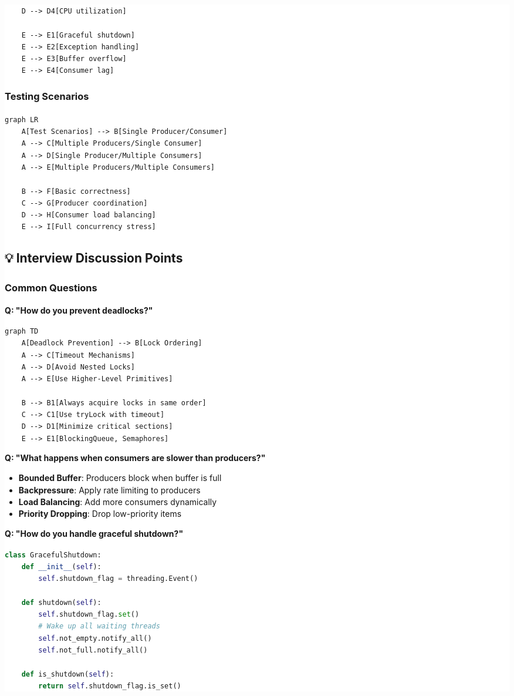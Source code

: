 ```mermaid
    D --> D4[CPU utilization]
    
    E --> E1[Graceful shutdown]
    E --> E2[Exception handling]
    E --> E3[Buffer overflow]
    E --> E4[Consumer lag]
```

### Testing Scenarios
```mermaid
graph LR
    A[Test Scenarios] --> B[Single Producer/Consumer]
    A --> C[Multiple Producers/Single Consumer]
    A --> D[Single Producer/Multiple Consumers]
    A --> E[Multiple Producers/Multiple Consumers]
    
    B --> F[Basic correctness]
    C --> G[Producer coordination]
    D --> H[Consumer load balancing]
    E --> I[Full concurrency stress]
```

## 💡 Interview Discussion Points

### Common Questions

**Q: "How do you prevent deadlocks?"**
```mermaid
graph TD
    A[Deadlock Prevention] --> B[Lock Ordering]
    A --> C[Timeout Mechanisms]
    A --> D[Avoid Nested Locks]
    A --> E[Use Higher-Level Primitives]
    
    B --> B1[Always acquire locks in same order]
    C --> C1[Use tryLock with timeout]
    D --> D1[Minimize critical sections]
    E --> E1[BlockingQueue, Semaphores]
```

**Q: "What happens when consumers are slower than producers?"**
- **Bounded Buffer**: Producers block when buffer is full
- **Backpressure**: Apply rate limiting to producers
- **Load Balancing**: Add more consumers dynamically
- **Priority Dropping**: Drop low-priority items

**Q: "How do you handle graceful shutdown?"**
```python
class GracefulShutdown:
    def __init__(self):
        self.shutdown_flag = threading.Event()
    
    def shutdown(self):
        self.shutdown_flag.set()
        # Wake up all waiting threads
        self.not_empty.notify_all()
        self.not_full.notify_all()
    
    def is_shutdown(self):
        return self.shutdown_flag.is_set()
```
